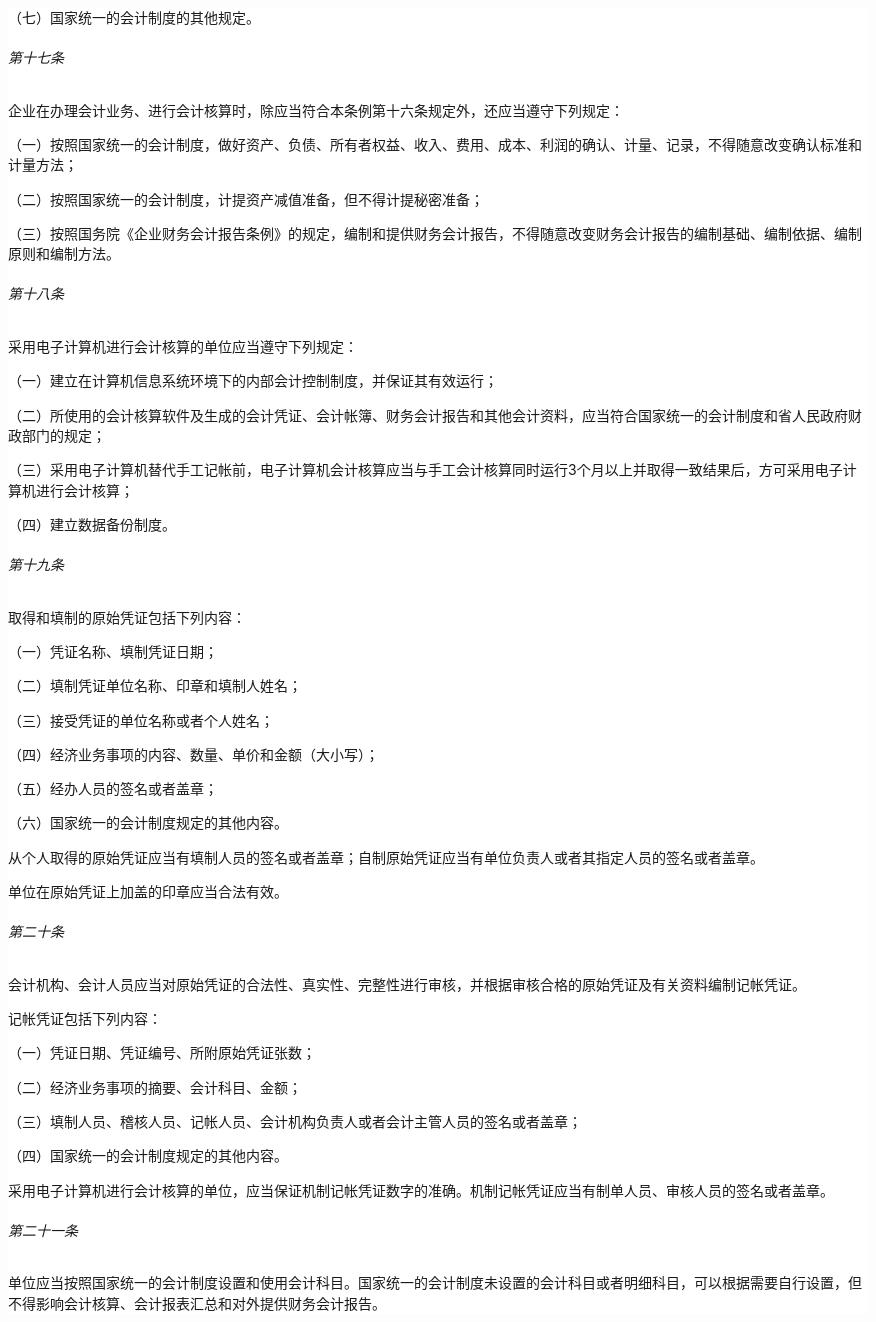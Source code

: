 （七）国家统一的会计制度的其他规定。

###### 第十七条

企业在办理会计业务、进行会计核算时，除应当符合本条例第十六条规定外，还应当遵守下列规定：

（一）按照国家统一的会计制度，做好资产、负债、所有者权益、收入、费用、成本、利润的确认、计量、记录，不得随意改变确认标准和计量方法；

（二）按照国家统一的会计制度，计提资产减值准备，但不得计提秘密准备；

（三）按照国务院《企业财务会计报告条例》的规定，编制和提供财务会计报告，不得随意改变财务会计报告的编制基础、编制依据、编制原则和编制方法。

###### 第十八条

采用电子计算机进行会计核算的单位应当遵守下列规定：

（一）建立在计算机信息系统环境下的内部会计控制制度，并保证其有效运行；

（二）所使用的会计核算软件及生成的会计凭证、会计帐簿、财务会计报告和其他会计资料，应当符合国家统一的会计制度和省人民政府财政部门的规定；

（三）采用电子计算机替代手工记帐前，电子计算机会计核算应当与手工会计核算同时运行3个月以上并取得一致结果后，方可采用电子计算机进行会计核算；

（四）建立数据备份制度。

###### 第十九条

取得和填制的原始凭证包括下列内容：

（一）凭证名称、填制凭证日期；

（二）填制凭证单位名称、印章和填制人姓名；

（三）接受凭证的单位名称或者个人姓名；

（四）经济业务事项的内容、数量、单价和金额（大小写）；

（五）经办人员的签名或者盖章；

（六）国家统一的会计制度规定的其他内容。

从个人取得的原始凭证应当有填制人员的签名或者盖章；自制原始凭证应当有单位负责人或者其指定人员的签名或者盖章。

单位在原始凭证上加盖的印章应当合法有效。

###### 第二十条

会计机构、会计人员应当对原始凭证的合法性、真实性、完整性进行审核，并根据审核合格的原始凭证及有关资料编制记帐凭证。

记帐凭证包括下列内容：

（一）凭证日期、凭证编号、所附原始凭证张数；

（二）经济业务事项的摘要、会计科目、金额；

（三）填制人员、稽核人员、记帐人员、会计机构负责人或者会计主管人员的签名或者盖章；

（四）国家统一的会计制度规定的其他内容。

采用电子计算机进行会计核算的单位，应当保证机制记帐凭证数字的准确。机制记帐凭证应当有制单人员、审核人员的签名或者盖章。

###### 第二十一条

单位应当按照国家统一的会计制度设置和使用会计科目。国家统一的会计制度未设置的会计科目或者明细科目，可以根据需要自行设置，但不得影响会计核算、会计报表汇总和对外提供财务会计报告。
